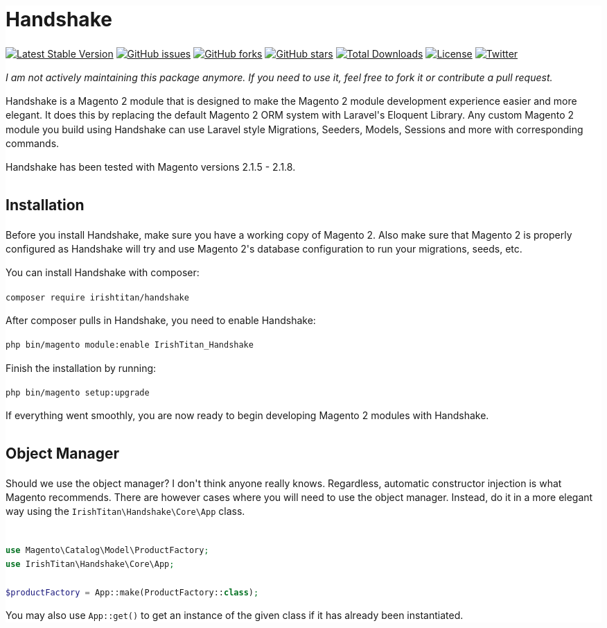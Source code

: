# Handshake

[![Latest Stable Version](https://poser.pugx.org/irishtitan/handshake/version)](https://packagist.org/packages/irishtitan/handshake) [![GitHub issues](https://img.shields.io/github/issues/denisrpriebe/Handshake.svg)](https://github.com/denisrpriebe/Handshake/issues) [![GitHub forks](https://img.shields.io/github/forks/denisrpriebe/Handshake.svg)](https://github.com/denisrpriebe/Handshake/network) [![GitHub stars](https://img.shields.io/github/stars/denisrpriebe/Handshake.svg)](https://github.com/denisrpriebe/Handshake/stargazers)  [![Total Downloads](https://poser.pugx.org/irishtitan/handshake/downloads)](https://packagist.org/packages/irishtitan/handshake) [![License](https://poser.pugx.org/irishtitan/handshake/license)](https://packagist.org/packages/irishtitan/handshake) [![Twitter](https://img.shields.io/twitter/url/https/github.com/denisrpriebe/Handshake.svg?style=social)](https://twitter.com/intent/tweet?text=Yo,%20checkout%20this%20Magento%202%20%20module%20called%20Handshake:&url=%5Bobject%20Object%5D)

_I am not actively maintaining this package anymore. If you need to use it, feel free to fork it or contribute a pull request._

Handshake is a Magento 2 module that is designed to make the Magento 2 module development experience easier and more elegant. It does this by replacing the default Magento 2 ORM system with Laravel's Eloquent Library. Any custom Magento 2 module you build using Handshake can use Laravel style Migrations, Seeders, Models, Sessions and more with corresponding commands.

Handshake has been tested with Magento versions 2.1.5 - 2.1.8.

## Installation

Before you install Handshake, make sure you have a working copy of Magento 2. Also make sure that Magento 2 is properly configured as Handshake will try and use Magento 2's database configuration to run your migrations, seeds, etc.

You can install Handshake with composer:

    composer require irishtitan/handshake
    
After composer pulls in Handshake, you need to enable Handshake:

    php bin/magento module:enable IrishTitan_Handshake
    
Finish the installation by running:

    php bin/magento setup:upgrade
    
If everything went smoothly, you are now ready to begin developing Magento 2 modules with Handshake.

## Object Manager

Should we use the object manager? I don't think anyone really knows. Regardless, automatic constructor injection is what Magento recommends. There are however cases where you will need to use the object manager. Instead, do it in a more elegant way using the `IrishTitan\Handshake\Core\App` class.

```php

use Magento\Catalog\Model\ProductFactory;
use IrishTitan\Handshake\Core\App;
 
$productFactory = App::make(ProductFactory::class);

```
You may also use `App::get()` to get an instance of the given class if it has already been instantiated.
